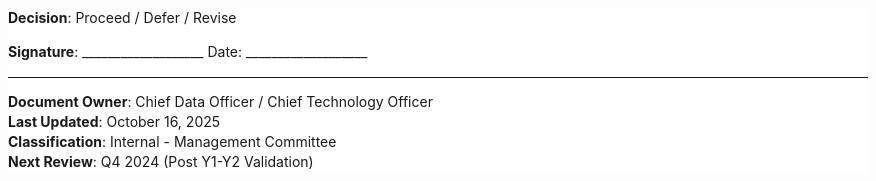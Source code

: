 **Decision**: Proceed / Defer / Revise

**Signature**: ___________________   Date: ___________________

---

**Document Owner**: Chief Data Officer / Chief Technology Officer  
**Last Updated**: October 16, 2025  
**Classification**: Internal - Management Committee  
**Next Review**: Q4 2024 (Post Y1-Y2 Validation)

